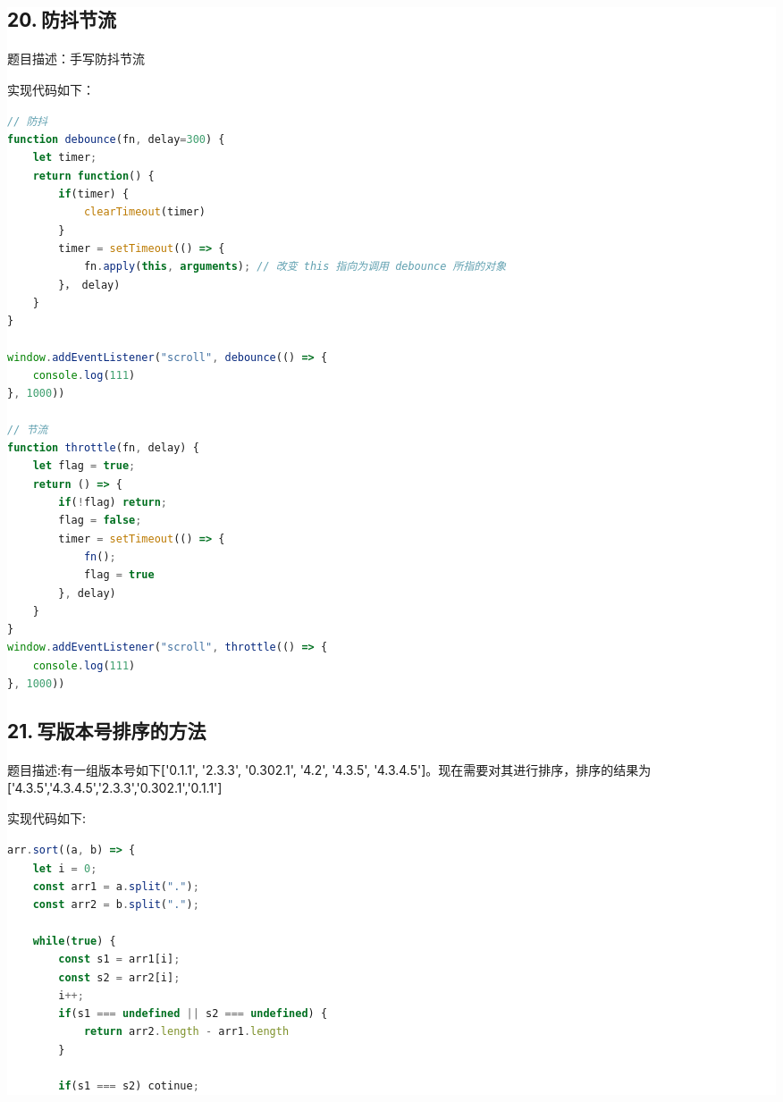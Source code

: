 

## 20. 防抖节流

题目描述：手写防抖节流

实现代码如下：

```js
// 防抖
function debounce(fn, delay=300) {
    let timer;
    return function() {
        if(timer) {
            clearTimeout(timer)
        }
        timer = setTimeout(() => {
            fn.apply(this, arguments); // 改变 this 指向为调用 debounce 所指的对象
        }， delay)
    }
}

window.addEventListener("scroll", debounce(() => {
    console.log(111)
}, 1000))

// 节流
function throttle(fn, delay) {
    let flag = true;
    return () => {
        if(!flag) return;
        flag = false;
        timer = setTimeout(() => {
           	fn();
            flag = true
        }, delay)
    }
}
window.addEventListener("scroll", throttle(() => {
    console.log(111)
}, 1000))
```



## 21. 写版本号排序的方法

题目描述:有一组版本号如下['0.1.1', '2.3.3', '0.302.1', '4.2', '4.3.5', '4.3.4.5']。现在需要对其进行排序，排序的结果为 ['4.3.5','4.3.4.5','2.3.3','0.302.1','0.1.1']

实现代码如下:

```js
arr.sort((a, b) => {
    let i = 0;
    const arr1 = a.split(".");
    const arr2 = b.split(".");
    
    while(true) {
        const s1 = arr1[i];
        const s2 = arr2[i];
        i++;
        if(s1 === undefined || s2 === undefined) {
            return arr2.length - arr1.length
        }

        if(s1 === s2) cotinue;
```